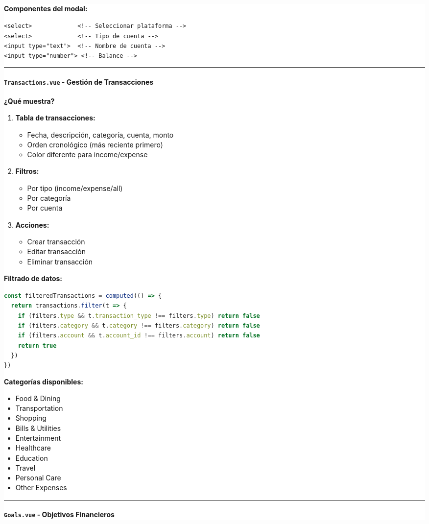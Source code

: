 **Componentes del modal:**
```vue
<select>             <!-- Seleccionar plataforma -->
<select>             <!-- Tipo de cuenta -->
<input type="text">  <!-- Nombre de cuenta -->
<input type="number"> <!-- Balance -->
```

---

#### **`Transactions.vue` - Gestión de Transacciones**

**¿Qué muestra?**

1. **Tabla de transacciones:**
   - Fecha, descripción, categoría, cuenta, monto
   - Orden cronológico (más reciente primero)
   - Color diferente para income/expense

2. **Filtros:**
   - Por tipo (income/expense/all)
   - Por categoría
   - Por cuenta

3. **Acciones:**
   - Crear transacción
   - Editar transacción
   - Eliminar transacción

**Filtrado de datos:**
```javascript
const filteredTransactions = computed(() => {
  return transactions.filter(t => {
    if (filters.type && t.transaction_type !== filters.type) return false
    if (filters.category && t.category !== filters.category) return false
    if (filters.account && t.account_id !== filters.account) return false
    return true
  })
})
```

**Categorías disponibles:**
- Food & Dining
- Transportation
- Shopping
- Bills & Utilities
- Entertainment
- Healthcare
- Education
- Travel
- Personal Care
- Other Expenses

---

#### **`Goals.vue` - Objetivos Financieros**
